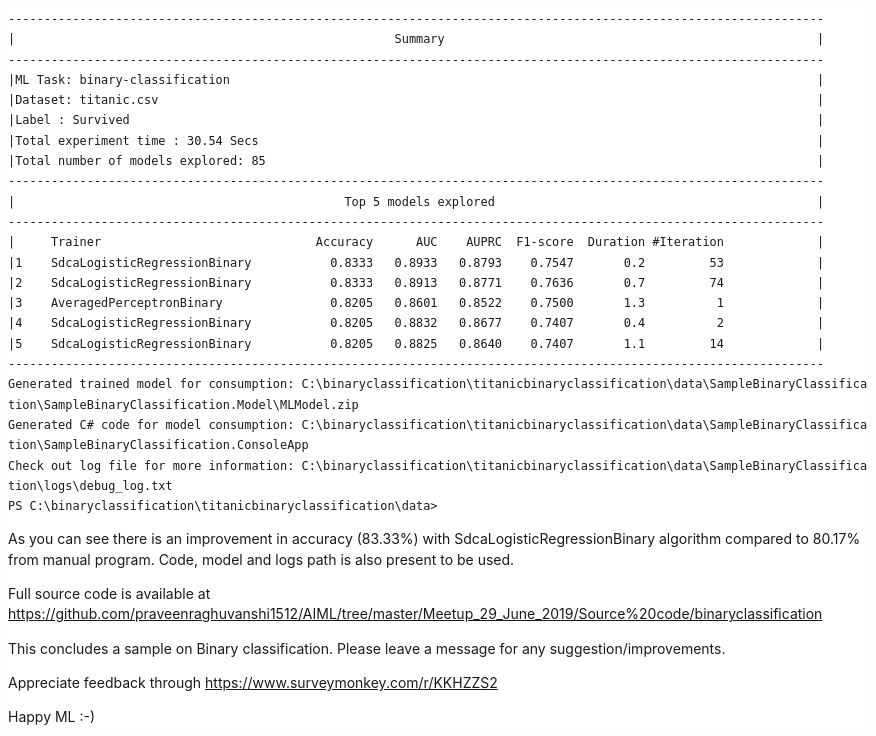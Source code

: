    ```
   ------------------------------------------------------------------------------------------------------------------
   |                                                     Summary                                                    |
   ------------------------------------------------------------------------------------------------------------------
   |ML Task: binary-classification                                                                                  |
   |Dataset: titanic.csv                                                                                            |
   |Label : Survived                                                                                                |
   |Total experiment time : 30.54 Secs                                                                              |
   |Total number of models explored: 85                                                                             |
   ------------------------------------------------------------------------------------------------------------------
   |                                              Top 5 models explored                                             |
   ------------------------------------------------------------------------------------------------------------------
   |     Trainer                              Accuracy      AUC    AUPRC  F1-score  Duration #Iteration             |
   |1    SdcaLogisticRegressionBinary           0.8333   0.8933   0.8793    0.7547       0.2         53             |
   |2    SdcaLogisticRegressionBinary           0.8333   0.8913   0.8771    0.7636       0.7         74             |
   |3    AveragedPerceptronBinary               0.8205   0.8601   0.8522    0.7500       1.3          1             |
   |4    SdcaLogisticRegressionBinary           0.8205   0.8832   0.8677    0.7407       0.4          2             |
   |5    SdcaLogisticRegressionBinary           0.8205   0.8825   0.8640    0.7407       1.1         14             |
   ------------------------------------------------------------------------------------------------------------------
   Generated trained model for consumption: C:\binaryclassification\titanicbinaryclassification\data\SampleBinaryClassification\SampleBinaryClassification.Model\MLModel.zip
   Generated C# code for model consumption: C:\binaryclassification\titanicbinaryclassification\data\SampleBinaryClassification\SampleBinaryClassification.ConsoleApp
   Check out log file for more information: C:\binaryclassification\titanicbinaryclassification\data\SampleBinaryClassification\logs\debug_log.txt
   PS C:\binaryclassification\titanicbinaryclassification\data>
   ```



As you can see there is an improvement in accuracy (83.33%) with SdcaLogisticRegressionBinary algorithm compared to 80.17% from manual program. Code, model and logs path is also present to be used.

Full source code is available at https://github.com/praveenraghuvanshi1512/AIML/tree/master/Meetup_29_June_2019/Source%20code/binaryclassification

This concludes a sample on Binary classification. Please leave a message for any suggestion/improvements.

Appreciate feedback through https://www.surveymonkey.com/r/KKHZZS2

Happy ML :-)
